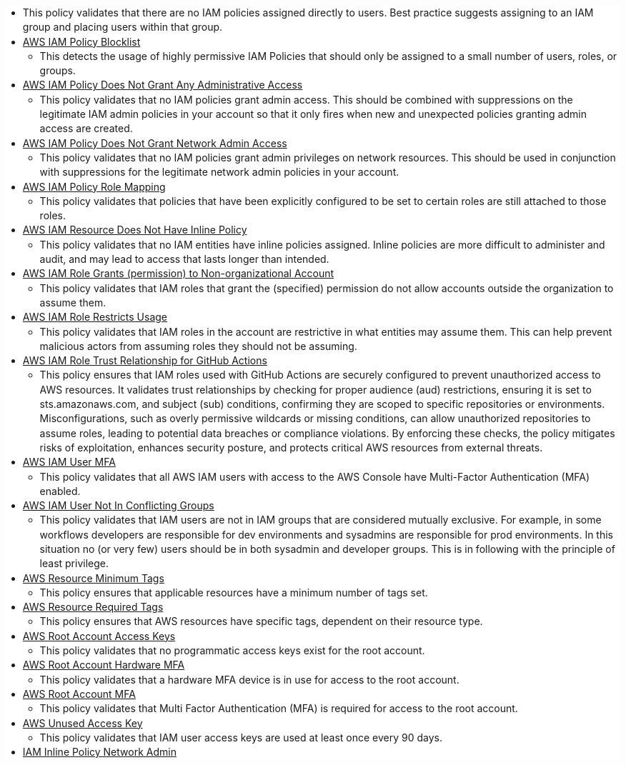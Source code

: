   - This policy validates that there are no IAM policies assigned directly to users. Best practice suggests assigning to an IAM group and placing users within that group.
- [AWS IAM Policy Blocklist](../policies/aws_iam_policies/aws_iam_policy_blocklist.yml)
  - This detects the usage of highly permissive IAM Policies that should only be assigned to a small number of users, roles, or groups.
- [AWS IAM Policy Does Not Grant Any Administrative Access](../policies/aws_iam_policies/aws_iam_policy_does_not_grant_admin_access.yml)
  - This policy validates that no IAM policies grant admin access. This should be combined with suppressions on the legitimate IAM admin policies in your account so that it only fires when new and unexpected policies granting admin access are created.
- [AWS IAM Policy Does Not Grant Network Admin Access](../policies/aws_iam_policies/aws_iam_policy_does_not_grant_network_admin_access.yml)
  - This policy validates that no IAM policies grant admin privileges on network resources. This should be used in conjunction with suppressions for the legitimate network admin policies in your account.
- [AWS IAM Policy Role Mapping](../policies/aws_iam_policies/aws_iam_policy_role_mapping.yml)
  - This policy validates that policies that have been explicitly configured to be set to certain roles are still attached to those roles.
- [AWS IAM Resource Does Not Have Inline Policy](../policies/aws_iam_policies/aws_iam_resource_does_not_have_inline_policy.yml)
  - This policy validates that no IAM entities have inline policies assigned. Inline policies are more difficult to administer and audit, and may lead to access that lasts longer than intended.
- [AWS IAM Role Grants (permission) to Non-organizational Account](../policies/aws_iam_policies/aws_iam_role_external_permission.yml)
  - This policy validates that IAM roles that grant the (specified) permission do not allow accounts outside the organization to assume them.
- [AWS IAM Role Restricts Usage](../policies/aws_iam_policies/aws_iam_role_restricts_usage.yml)
  - This policy validates that IAM roles in the account are restrictive in what entities may assume them. This can help prevent malicious actors from assuming roles they should not be assuming.
- [AWS IAM Role Trust Relationship for GitHub Actions](../policies/aws_iam_policies/aws_iam_role_github_actions_trust.yml)
  - This policy ensures that IAM roles used with GitHub Actions are securely configured to prevent unauthorized access to AWS resources.  It validates trust relationships by checking for proper audience (aud) restrictions, ensuring it is set to sts.amazonaws.com, and subject (sub) conditions,  confirming they are scoped to specific repositories or environments. Misconfigurations, such as overly permissive wildcards or missing conditions,  can allow unauthorized repositories to assume roles, leading to potential data breaches or compliance violations.  By enforcing these checks, the policy mitigates risks of exploitation, enhances security posture, and protects critical AWS resources from external threats.
- [AWS IAM User MFA ](../policies/aws_iam_policies/aws_iam_user_mfa.yml)
  - This policy validates that all AWS IAM users with access to the AWS Console have Multi-Factor Authentication (MFA) enabled.
- [AWS IAM User Not In Conflicting Groups](../policies/aws_iam_policies/aws_iam_user_not_in_conflicting_groups.yml)
  - This policy validates that IAM users are not in IAM groups that are considered mutually exclusive. For example, in some workflows developers are responsible for dev environments and sysadmins are responsible for prod environments. In this situation no (or very few) users should be in both sysadmin and developer groups. This is in following with the principle of least privilege.
- [AWS Resource Minimum Tags ](../policies/aws_account_policies/aws_resource_minimum_tags.yml)
  - This policy ensures that applicable resources have a minimum number of tags set.
- [AWS Resource Required Tags](../policies/aws_account_policies/aws_resource_required_tags.yml)
  - This policy ensures that AWS resources have specific tags, dependent on their resource type.
- [AWS Root Account Access Keys](../policies/aws_iam_policies/aws_root_account_access_keys.yml)
  - This policy validates that no programmatic access keys exist for the root account.
- [AWS Root Account Hardware MFA](../policies/aws_iam_policies/aws_root_account_hardware_mfa.yml)
  - This policy validates that a hardware MFA device is in use for access to the root account.
- [AWS Root Account MFA](../policies/aws_iam_policies/aws_root_account_mfa.yml)
  - This policy validates that Multi Factor Authentication (MFA) is required for access to the root account.
- [AWS Unused Access Key](../policies/aws_iam_policies/aws_access_key_unused.yml)
  - This policy validates that IAM user access keys are used at least once every 90 days.
- [IAM Inline Policy Network Admin](../policies/aws_iam_policies/aws_iam_inline_policy_does_not_grant_network_admin_access.yml)
